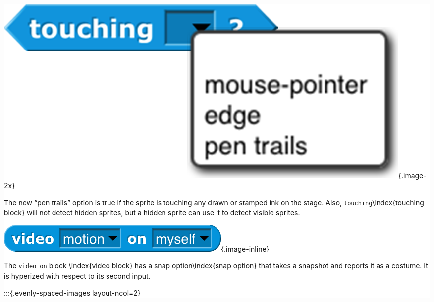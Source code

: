 ![image285.png](assets/image285.png){.image-2x}
```

```

The new “pen trails” option is true if the sprite is touching any drawn
or stamped ink on the stage. Also, `touching`\index{touching block} will
not detect hidden sprites, but a hidden sprite can use it to detect
visible sprites.

![image305.png](assets/image305.png){.image-inline}  
```

```
The `video on` block
\index{video block} has a snap option\index{snap option} that takes a
snapshot and reports it as a costume. It is hyperized with respect to its second input.

:::{.evenly-spaced-images layout-ncol=2}